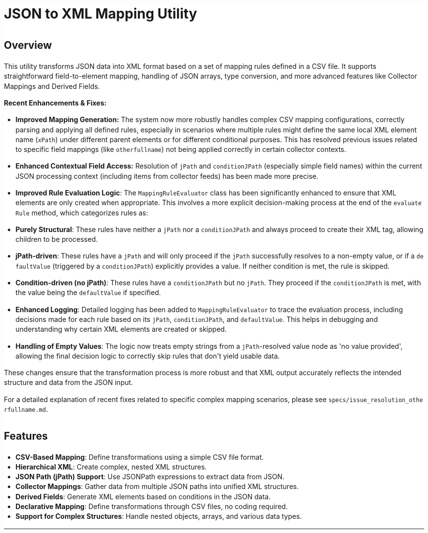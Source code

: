 # JSON to XML Mapping Utility

## Overview
This utility transforms JSON data into XML format based on a set of mapping rules defined in a CSV file. It supports straightforward field-to-element mapping, handling of JSON arrays, type conversion, and more advanced features like Collector Mappings and Derived Fields.

**Recent Enhancements & Fixes:**
*   **Improved Mapping Generation:** The system now more robustly handles complex CSV mapping configurations, correctly parsing and applying all defined rules, especially in scenarios where multiple rules might define the same local XML element name (`xPath`) under different parent elements or for different conditional purposes. This has resolved previous issues related to specific field mappings (like `otherfullname`) not being applied correctly in certain collector contexts.
*   **Enhanced Contextual Field Access:** Resolution of `jPath` and `conditionJPath` (especially simple field names) within the current JSON processing context (including items from collector feeds) has been made more precise.
*   **Improved Rule Evaluation Logic**: The `MappingRuleEvaluator` class has been significantly enhanced to ensure that XML elements are only created when appropriate. This involves a more explicit decision-making process at the end of the `evaluateRule` method, which categorizes rules as:
  * **Purely Structural**: These rules have neither a `jPath` nor a `conditionJPath` and always proceed to create their XML tag, allowing children to be processed.
  * **jPath-driven**: These rules have a `jPath` and will only proceed if the `jPath` successfully resolves to a non-empty value, or if a `defaultValue` (triggered by a `conditionJPath`) explicitly provides a value. If neither condition is met, the rule is skipped.
  * **Condition-driven (no jPath)**: These rules have a `conditionJPath` but no `jPath`. They proceed if the `conditionJPath` is met, with the value being the `defaultValue` if specified.

* **Enhanced Logging**: Detailed logging has been added to `MappingRuleEvaluator` to trace the evaluation process, including decisions made for each rule based on its `jPath`, `conditionJPath`, and `defaultValue`. This helps in debugging and understanding why certain XML elements are created or skipped.

* **Handling of Empty Values**: The logic now treats empty strings from a `jPath`-resolved value node as 'no value provided', allowing the final decision logic to correctly skip rules that don't yield usable data.

These changes ensure that the transformation process is more robust and that XML output accurately reflects the intended structure and data from the JSON input.

For a detailed explanation of recent fixes related to specific complex mapping scenarios, please see `specs/issue_resolution_otherfullname.md`.

## Features
*   **CSV-Based Mapping**: Define transformations using a simple CSV file format.
*   **Hierarchical XML**: Create complex, nested XML structures.
*   **JSON Path (jPath) Support**: Use JSONPath expressions to extract data from JSON.
*   **Collector Mappings**: Gather data from multiple JSON paths into unified XML structures.
*   **Derived Fields**: Generate XML elements based on conditions in the JSON data.
*   **Declarative Mapping**: Define transformations through CSV files, no coding required.
*   **Support for Complex Structures**: Handle nested objects, arrays, and various data types.

---